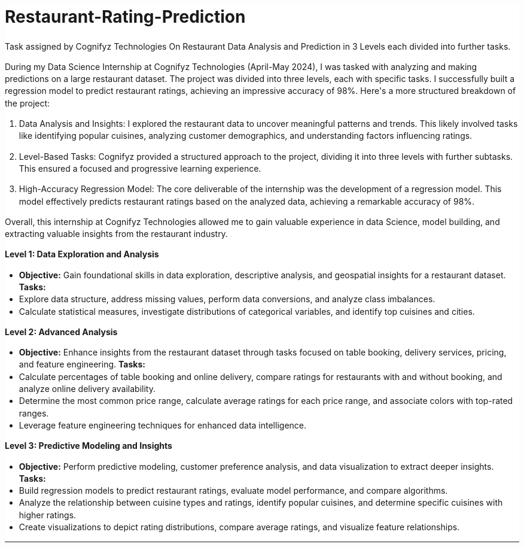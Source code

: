 # Restaurant-Rating-Prediction

Task assigned by Cognifyz Technologies On Restaurant Data Analysis and Prediction in 3 Levels each divided into further tasks.

During my Data Science Internship at Cognifyz Technologies (April-May 2024), I was tasked with analyzing and making predictions on a large restaurant dataset. The project was divided into three levels, each with specific tasks. I successfully built a regression model to predict restaurant ratings, achieving an impressive accuracy of 98%. Here's a more structured breakdown of the project:

1. Data Analysis and Insights: I explored the restaurant data to uncover meaningful patterns and trends. This likely involved tasks like identifying popular cuisines, analyzing customer demographics, and understanding factors influencing ratings.

2. Level-Based Tasks: Cognifyz provided a structured approach to the project, dividing it into three levels with further subtasks. This ensured a focused and progressive learning experience.

3. High-Accuracy Regression Model: The core deliverable of the internship was the development of a regression model. This model effectively predicts restaurant ratings based on the analyzed data, achieving a remarkable accuracy of 98%.
   
Overall, this internship at Cognifyz Technologies allowed me to gain valuable experience in data Science, model building, and extracting valuable insights from the restaurant industry.

**Level 1: Data Exploration and Analysis**

- **Objective:** Gain foundational skills in data exploration, descriptive analysis, and geospatial insights for a restaurant dataset.
 **Tasks:**
- Explore data structure, address missing values, perform data conversions, and analyze class imbalances.
- Calculate statistical measures, investigate distributions of categorical variables, and identify top cuisines and cities.

**Level 2: Advanced Analysis**

- **Objective:** Enhance insights from the restaurant dataset through tasks focused on table booking, delivery services, pricing, and feature engineering.
 **Tasks:**
-  Calculate percentages of table booking and online delivery, compare ratings for restaurants with and without booking, and analyze online delivery availability.
-  Determine the most common price range, calculate average ratings for each price range, and associate colors with top-rated ranges.
-   Leverage feature engineering techniques for enhanced data intelligence.


**Level 3: Predictive Modeling and Insights**

- **Objective:** Perform predictive modeling, customer preference analysis, and data visualization to extract deeper insights.
 **Tasks:**
- Build regression models to predict restaurant ratings, evaluate model performance, and compare algorithms.
- Analyze the relationship between cuisine types and ratings, identify popular cuisines, and determine specific cuisines with higher ratings.
- Create visualizations to depict rating distributions, compare average ratings, and visualize feature relationships.

---